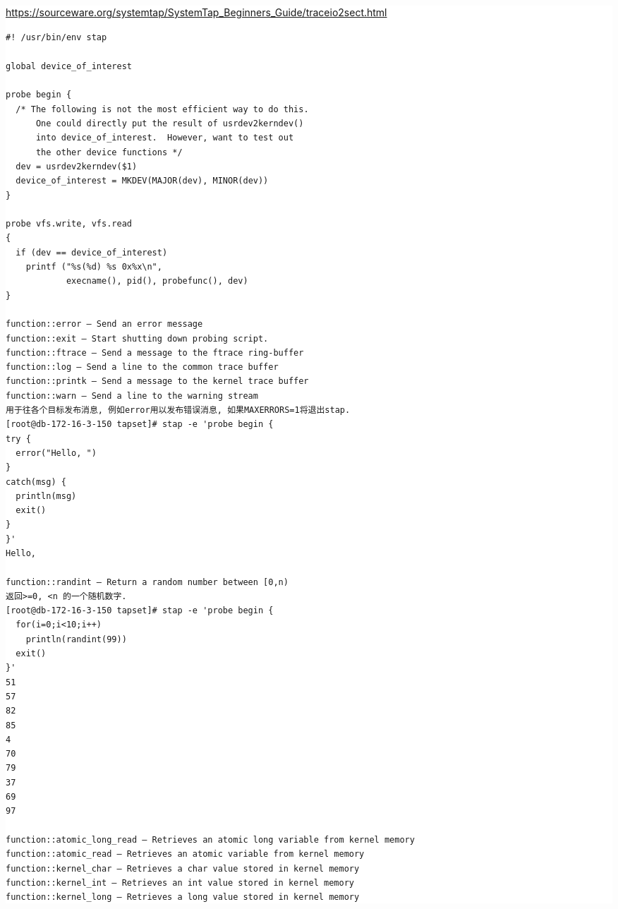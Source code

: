 https://sourceware.org/systemtap/SystemTap_Beginners_Guide/traceio2sect.html  
  
```  
#! /usr/bin/env stap  
  
global device_of_interest  
  
probe begin {  
  /* The following is not the most efficient way to do this.  
      One could directly put the result of usrdev2kerndev()  
      into device_of_interest.  However, want to test out  
      the other device functions */  
  dev = usrdev2kerndev($1)  
  device_of_interest = MKDEV(MAJOR(dev), MINOR(dev))  
}  
  
probe vfs.write, vfs.read  
{  
  if (dev == device_of_interest)  
    printf ("%s(%d) %s 0x%x\n",  
            execname(), pid(), probefunc(), dev)  
}  
  
function::error — Send an error message  
function::exit — Start shutting down probing script.  
function::ftrace — Send a message to the ftrace ring-buffer  
function::log — Send a line to the common trace buffer  
function::printk — Send a message to the kernel trace buffer  
function::warn — Send a line to the warning stream  
用于往各个目标发布消息, 例如error用以发布错误消息, 如果MAXERRORS=1将退出stap.  
[root@db-172-16-3-150 tapset]# stap -e 'probe begin {  
try {  
  error("Hello, ")  
}  
catch(msg) {  
  println(msg)  
  exit()  
}  
}'  
Hello,   
  
function::randint — Return a random number between [0,n)  
返回>=0, <n 的一个随机数字.  
[root@db-172-16-3-150 tapset]# stap -e 'probe begin {  
  for(i=0;i<10;i++)  
    println(randint(99))  
  exit()  
}'  
51  
57  
82  
85  
4  
70  
79  
37  
69  
97  
  
function::atomic_long_read — Retrieves an atomic long variable from kernel memory  
function::atomic_read — Retrieves an atomic variable from kernel memory  
function::kernel_char — Retrieves a char value stored in kernel memory  
function::kernel_int — Retrieves an int value stored in kernel memory  
function::kernel_long — Retrieves a long value stored in kernel memory  
```